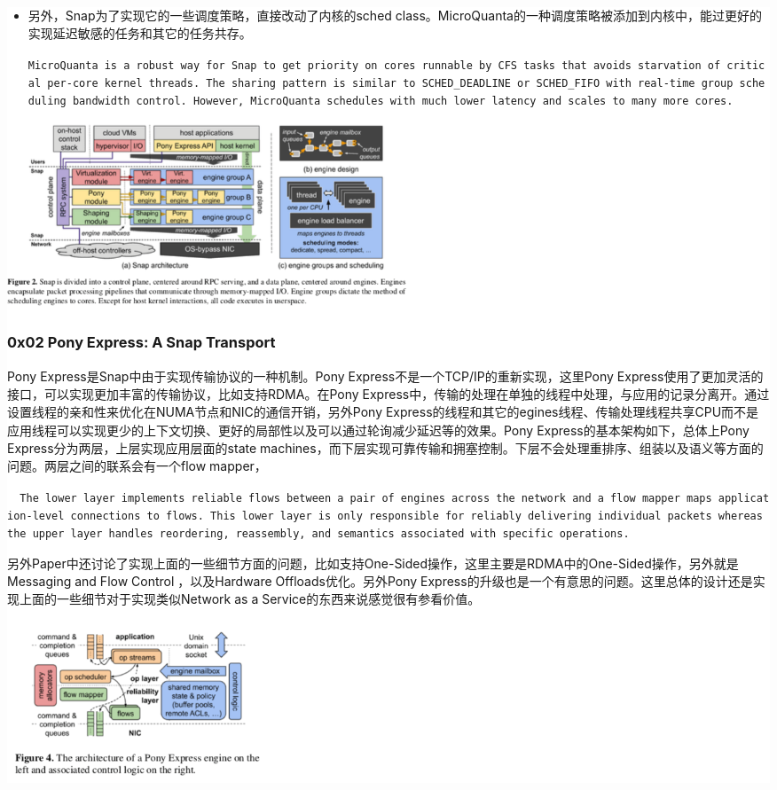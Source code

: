 * 另外，Snap为了实现它的一些调度策略，直接改动了内核的sched class。MicroQuanta的一种调度策略被添加到内核中，能过更好的实现延迟敏感的任务和其它的任务共存。

  ```
  MicroQuanta is a robust way for Snap to get priority on cores runnable by CFS tasks that avoids starvation of critical per-core kernel threads. The sharing pattern is similar to SCHED_DEADLINE or SCHED_FIFO with real-time group scheduling bandwidth control. However, MicroQuanta schedules with much lower latency and scales to many more cores. 
  ```

<img src="/assets/images/snap-arch.png" style="zoom:67%;" />

### 0x02 Pony Express: A Snap Transport 

 Pony Express是Snap中由于实现传输协议的一种机制。Pony Express不是一个TCP/IP的重新实现，这里Pony Express使用了更加灵活的接口，可以实现更加丰富的传输协议，比如支持RDMA。在Pony Express中，传输的处理在单独的线程中处理，与应用的记录分离开。通过设置线程的亲和性来优化在NUMA节点和NIC的通信开销，另外Pony Express的线程和其它的egines线程、传输处理线程共享CPU而不是应用线程可以实现更少的上下文切换、更好的局部性以及可以通过轮询减少延迟等的效果。Pony Express的基本架构如下，总体上Pony Express分为两层，上层实现应用层面的state machines，而下层实现可靠传输和拥塞控制。下层不会处理重排序、组装以及语义等方面的问题。两层之间的联系会有一个flow mapper，

```
  The lower layer implements reliable flows between a pair of engines across the network and a flow mapper maps application-level connections to flows. This lower layer is only responsible for reliably delivering individual packets whereas the upper layer handles reordering, reassembly, and semantics associated with specific operations. 
```

另外Paper中还讨论了实现上面的一些细节方面的问题，比如支持One-Sided操作，这里主要是RDMA中的One-Sided操作，另外就是Messaging and Flow Control ，以及Hardware Offloads优化。另外Pony Express的升级也是一个有意思的问题。这里总体的设计还是实现上面的一些细节对于实现类似Network as a Service的东西来说感觉很有参看价值。

<img src="/assets/images/snap-pony.png" style="zoom:67%;" />
